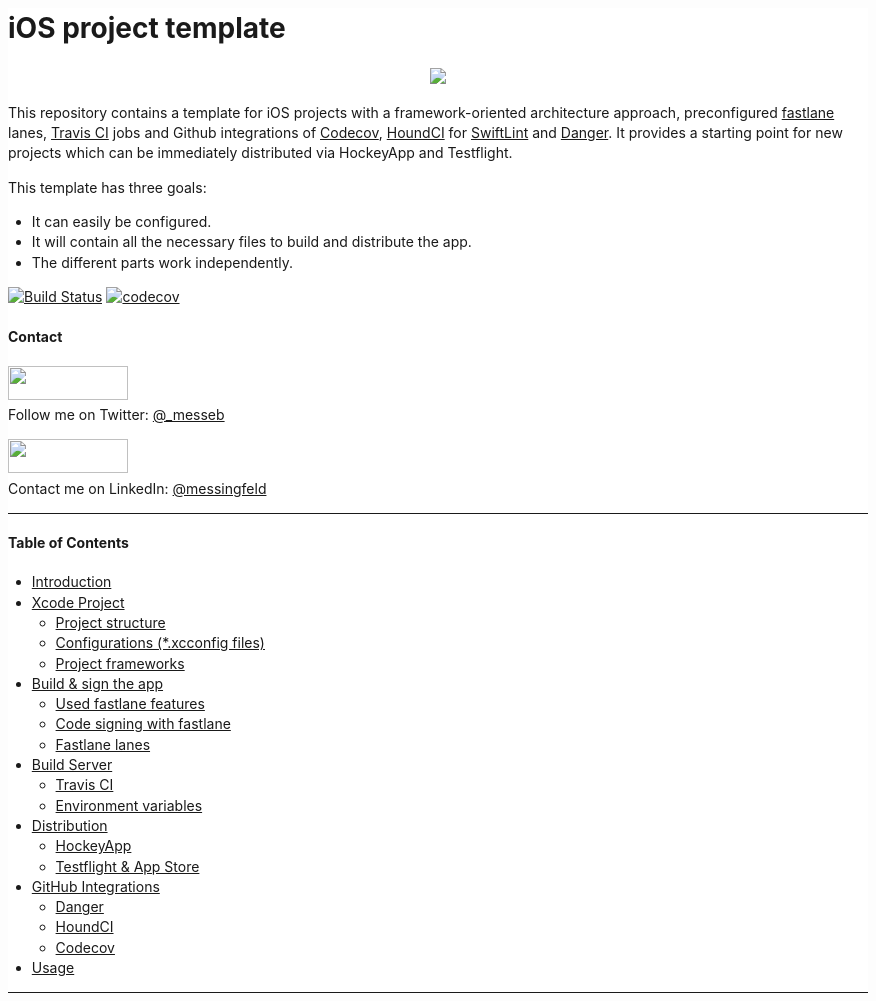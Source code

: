 # iOS project template

<p align="center">
  <img src="documentation/images/ios-project-template-logo.png">
</p>

This repository contains a template for iOS projects with a framework-oriented architecture approach, preconfigured [fastlane](https://fastlane.tools) lanes, [Travis CI](https://travis-ci.com) jobs and Github integrations of [Codecov](https://codecov.io), [HoundCI](https://houndci.com) for [SwiftLint](https://github.com/realm/SwiftLint) and [Danger](https://danger.systems/ruby). It provides a starting point for new projects which can be immediately distributed via HockeyApp and Testflight.

This template has three goals:

* It can easily be configured.
* It will contain all the necessary files to build and distribute the app.
* The different parts work independently. 

[![Build Status](https://travis-ci.com/lucabelezal/ios-project-template.svg?branch=master)](https://travis-ci.com/lucabelezal/ios-project-template)
[![codecov](https://codecov.io/gh/lucabelezal/ios-project-template/branch/master/graph/badge.svg)](https://codecov.io/gh/lucabelezal/ios-project-template)

#### Contact

<a href="https://to.messeb.com/twitter"><img src="http://github.messeb.com.s3.amazonaws.com/assets/messeb-twitter-btn.png" width="120" height="34" style="max-width:100%;"></a> <br>
Follow me on Twitter: [@_messeb](https://to.messeb.com/twitter) 

<a href="https://to.messeb.com/contact"><img src="http://github.messeb.com.s3.amazonaws.com/assets/messeb-linkedin-btn.png" width="120" height="34" style="max-width:100%;"></a> <br>
Contact me on LinkedIn: [@messingfeld](https://to.messeb.com/contact)

---
#### Table of Contents

* [Introduction](#introduction)
* [Xcode Project](#xcode-project)
  * [Project structure](#project-structure)
  * [Configurations (*.xcconfig files)](#configurations-xcconfig-files)
  * [Project frameworks](#project-frameworks)
* [Build & sign the app](#build--sign-the-app)
  * [Used fastlane features](#used-fastlane-features)
  * [Code signing with fastlane](#code-signing-with-fastlane)
  * [Fastlane lanes](#fastlane-lanes)
* [Build Server](#build-server)
  * [Travis CI](#travis-ci)
  * [Environment variables](#environment-variables)
* [Distribution](#distribution)
  * [HockeyApp](#hockeyapp)
  * [Testflight & App Store](#testflight--app-store)
* [GitHub Integrations](#github-integrations)
  * [Danger](#danger)
  * [HoundCI](#houndci)
  * [Codecov](#codecov)
* [Usage](#usage)
---
